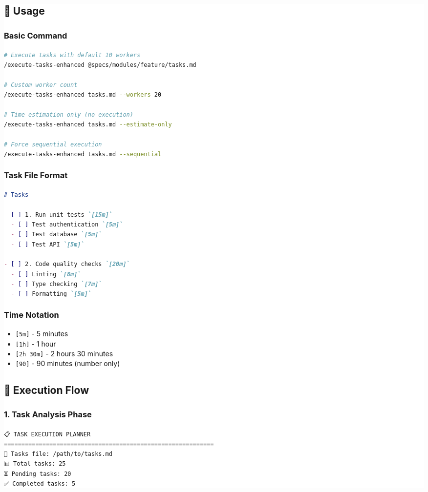 ## 🎯 Usage

### Basic Command
```bash
# Execute tasks with default 10 workers
/execute-tasks-enhanced @specs/modules/feature/tasks.md

# Custom worker count
/execute-tasks-enhanced tasks.md --workers 20

# Time estimation only (no execution)
/execute-tasks-enhanced tasks.md --estimate-only

# Force sequential execution
/execute-tasks-enhanced tasks.md --sequential
```

### Task File Format
```markdown
# Tasks

- [ ] 1. Run unit tests `[15m]`
  - [ ] Test authentication `[5m]`
  - [ ] Test database `[5m]`
  - [ ] Test API `[5m]`

- [ ] 2. Code quality checks `[20m]`
  - [ ] Linting `[8m]`
  - [ ] Type checking `[7m]`
  - [ ] Formatting `[5m]`
```

### Time Notation
- `[5m]` - 5 minutes
- `[1h]` - 1 hour
- `[2h 30m]` - 2 hours 30 minutes
- `[90]` - 90 minutes (number only)

## 🔄 Execution Flow

### 1. Task Analysis Phase
```
📋 TASK EXECUTION PLANNER
============================================================
📁 Tasks file: /path/to/tasks.md
📊 Total tasks: 25
⏳ Pending tasks: 20
✅ Completed tasks: 5
```
